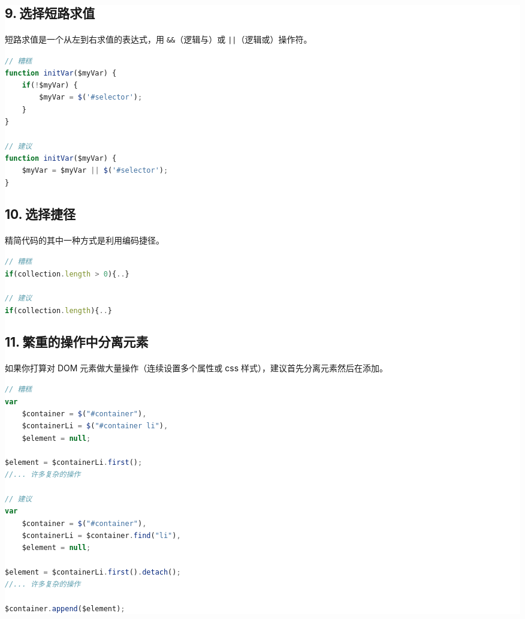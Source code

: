 ## 9. 选择短路求值

短路求值是一个从左到右求值的表达式，用 `&&`（逻辑与）或 `||`（逻辑或）操作符。

```javascript
// 糟糕	
function initVar($myVar) {
	if(!$myVar) {
		$myVar = $('#selector');
	}
}

// 建议	
function initVar($myVar) {
	$myVar = $myVar || $('#selector');
}
```

## 10. 选择捷径

精简代码的其中一种方式是利用编码捷径。

```javascript
// 糟糕	
if(collection.length > 0){..}

// 建议	
if(collection.length){..}
```

## 11. 繁重的操作中分离元素

如果你打算对 DOM 元素做大量操作（连续设置多个属性或 css 样式），建议首先分离元素然后在添加。

```javascript
// 糟糕	
var 
	$container = $("#container"),
	$containerLi = $("#container li"),
	$element = null;

$element = $containerLi.first(); 
//... 许多复杂的操作

// 建议	
var 
	$container = $("#container"),
	$containerLi = $container.find("li"),
	$element = null;

$element = $containerLi.first().detach(); 
//... 许多复杂的操作

$container.append($element);
```
